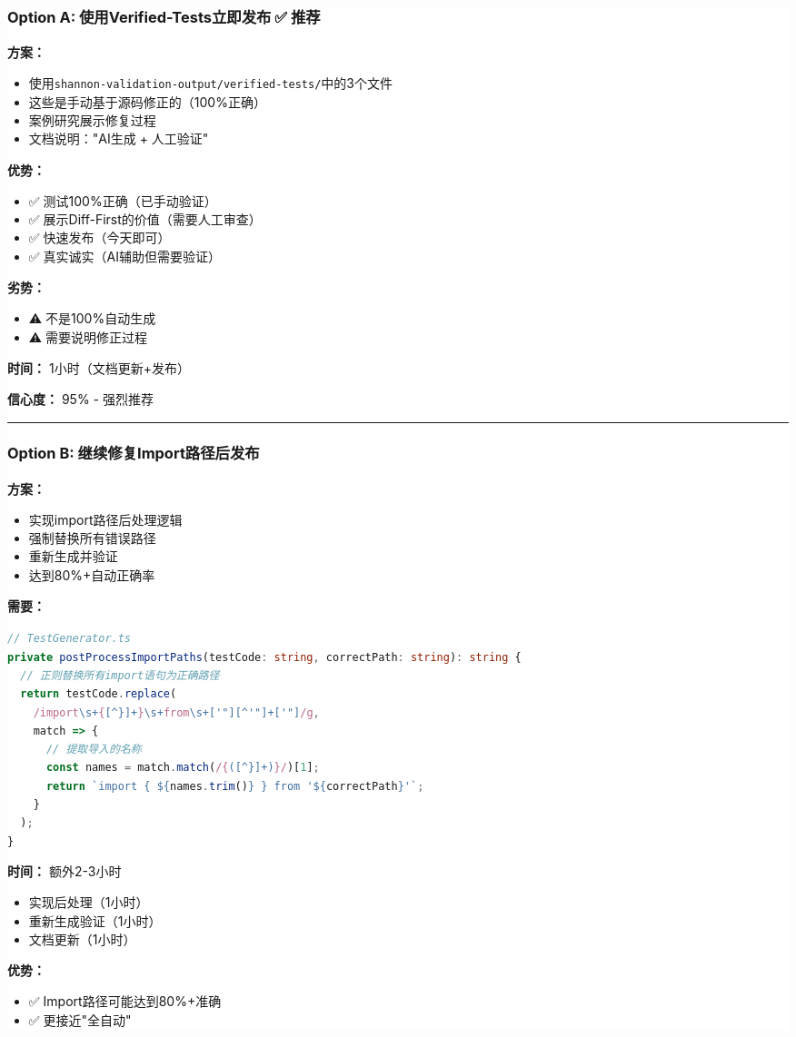 ### Option A: 使用Verified-Tests立即发布 ✅ 推荐

**方案：**
- 使用`shannon-validation-output/verified-tests/`中的3个文件
- 这些是手动基于源码修正的（100%正确）
- 案例研究展示修复过程
- 文档说明："AI生成 + 人工验证"

**优势：**
- ✅ 测试100%正确（已手动验证）
- ✅ 展示Diff-First的价值（需要人工审查）
- ✅ 快速发布（今天即可）
- ✅ 真实诚实（AI辅助但需要验证）

**劣势：**
- ⚠️ 不是100%自动生成
- ⚠️ 需要说明修正过程

**时间：** 1小时（文档更新+发布）

**信心度：** 95% - 强烈推荐

---

### Option B: 继续修复Import路径后发布

**方案：**
- 实现import路径后处理逻辑
- 强制替换所有错误路径
- 重新生成并验证
- 达到80%+自动正确率

**需要：**
```typescript
// TestGenerator.ts
private postProcessImportPaths(testCode: string, correctPath: string): string {
  // 正则替换所有import语句为正确路径
  return testCode.replace(
    /import\s+{[^}]+}\s+from\s+['"][^'"]+['"]/g,
    match => {
      // 提取导入的名称
      const names = match.match(/{([^}]+)}/)[1];
      return `import { ${names.trim()} } from '${correctPath}'`;
    }
  );
}
```

**时间：** 额外2-3小时
- 实现后处理（1小时）
- 重新生成验证（1小时）
- 文档更新（1小时）

**优势：**
- ✅ Import路径可能达到80%+准确
- ✅ 更接近"全自动"
